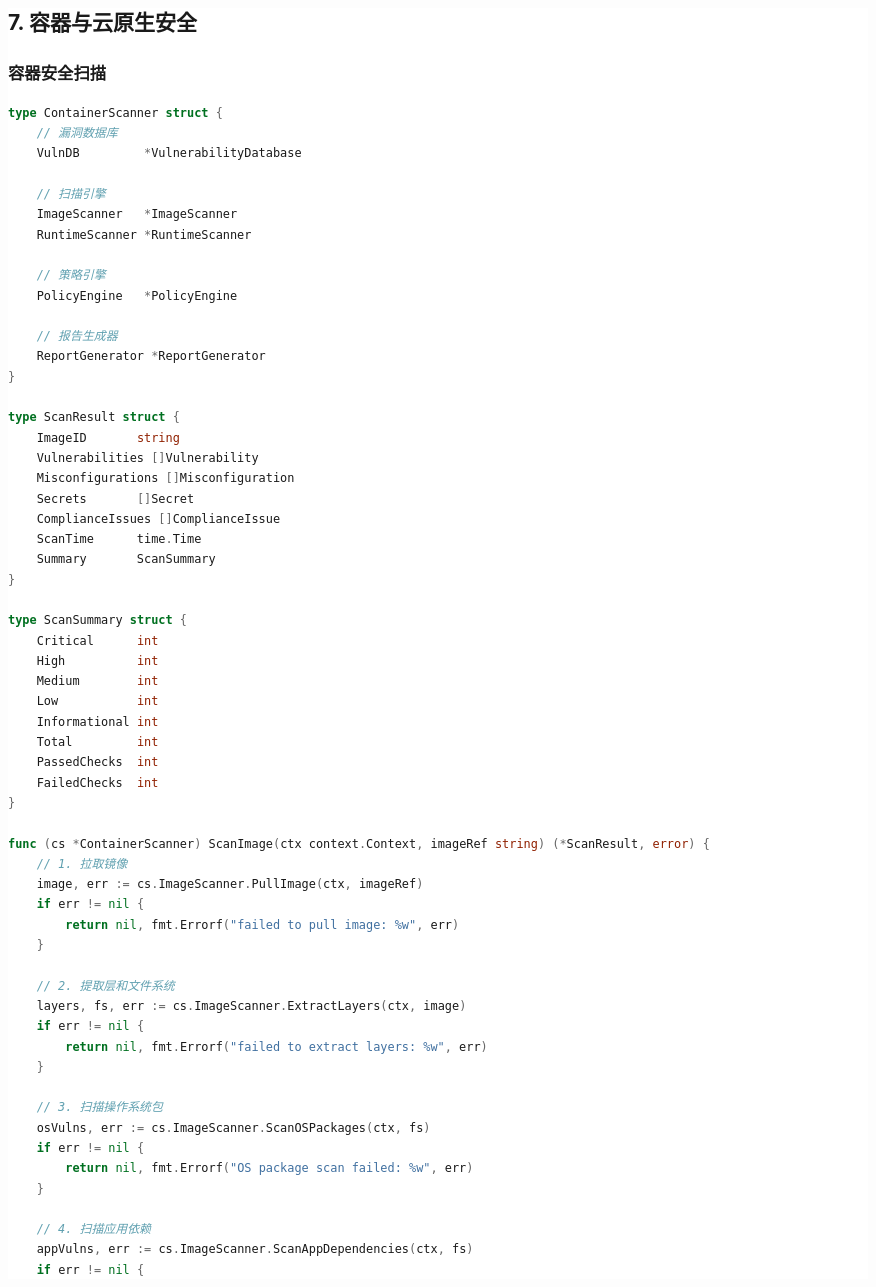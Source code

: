 ## 7. 容器与云原生安全

### 容器安全扫描

```go
type ContainerScanner struct {
    // 漏洞数据库
    VulnDB         *VulnerabilityDatabase
    
    // 扫描引擎
    ImageScanner   *ImageScanner
    RuntimeScanner *RuntimeScanner
    
    // 策略引擎
    PolicyEngine   *PolicyEngine
    
    // 报告生成器
    ReportGenerator *ReportGenerator
}

type ScanResult struct {
    ImageID       string
    Vulnerabilities []Vulnerability
    Misconfigurations []Misconfiguration
    Secrets       []Secret
    ComplianceIssues []ComplianceIssue
    ScanTime      time.Time
    Summary       ScanSummary
}

type ScanSummary struct {
    Critical      int
    High          int
    Medium        int
    Low           int
    Informational int
    Total         int
    PassedChecks  int
    FailedChecks  int
}

func (cs *ContainerScanner) ScanImage(ctx context.Context, imageRef string) (*ScanResult, error) {
    // 1. 拉取镜像
    image, err := cs.ImageScanner.PullImage(ctx, imageRef)
    if err != nil {
        return nil, fmt.Errorf("failed to pull image: %w", err)
    }
    
    // 2. 提取层和文件系统
    layers, fs, err := cs.ImageScanner.ExtractLayers(ctx, image)
    if err != nil {
        return nil, fmt.Errorf("failed to extract layers: %w", err)
    }
    
    // 3. 扫描操作系统包
    osVulns, err := cs.ImageScanner.ScanOSPackages(ctx, fs)
    if err != nil {
        return nil, fmt.Errorf("OS package scan failed: %w", err)
    }
    
    // 4. 扫描应用依赖
    appVulns, err := cs.ImageScanner.ScanAppDependencies(ctx, fs)
    if err != nil {
```